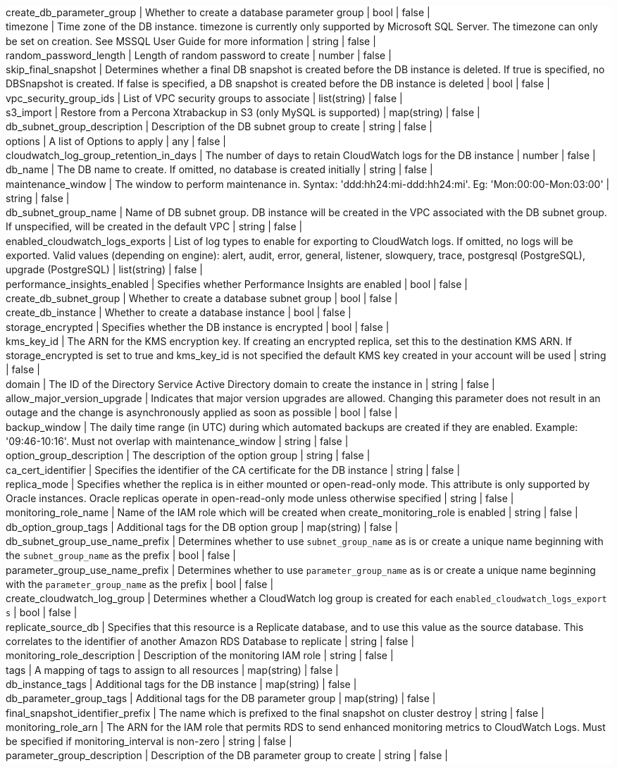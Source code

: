  create_db_parameter_group | Whether to create a database parameter group | bool | false |  
 timezone | Time zone of the DB instance. timezone is currently only supported by Microsoft SQL Server. The timezone can only be set on creation. See MSSQL User Guide for more information | string | false |  
 random_password_length | Length of random password to create | number | false |  
 skip_final_snapshot | Determines whether a final DB snapshot is created before the DB instance is deleted. If true is specified, no DBSnapshot is created. If false is specified, a DB snapshot is created before the DB instance is deleted | bool | false |  
 vpc_security_group_ids | List of VPC security groups to associate | list(string) | false |  
 s3_import | Restore from a Percona Xtrabackup in S3 (only MySQL is supported) | map(string) | false |  
 db_subnet_group_description | Description of the DB subnet group to create | string | false |  
 options | A list of Options to apply | any | false |  
 cloudwatch_log_group_retention_in_days | The number of days to retain CloudWatch logs for the DB instance | number | false |  
 db_name | The DB name to create. If omitted, no database is created initially | string | false |  
 maintenance_window | The window to perform maintenance in. Syntax: 'ddd:hh24:mi-ddd:hh24:mi'. Eg: 'Mon:00:00-Mon:03:00' | string | false |  
 db_subnet_group_name | Name of DB subnet group. DB instance will be created in the VPC associated with the DB subnet group. If unspecified, will be created in the default VPC | string | false |  
 enabled_cloudwatch_logs_exports | List of log types to enable for exporting to CloudWatch logs. If omitted, no logs will be exported. Valid values (depending on engine): alert, audit, error, general, listener, slowquery, trace, postgresql (PostgreSQL), upgrade (PostgreSQL) | list(string) | false |  
 performance_insights_enabled | Specifies whether Performance Insights are enabled | bool | false |  
 create_db_subnet_group | Whether to create a database subnet group | bool | false |  
 create_db_instance | Whether to create a database instance | bool | false |  
 storage_encrypted | Specifies whether the DB instance is encrypted | bool | false |  
 kms_key_id | The ARN for the KMS encryption key. If creating an encrypted replica, set this to the destination KMS ARN. If storage_encrypted is set to true and kms_key_id is not specified the default KMS key created in your account will be used | string | false |  
 domain | The ID of the Directory Service Active Directory domain to create the instance in | string | false |  
 allow_major_version_upgrade | Indicates that major version upgrades are allowed. Changing this parameter does not result in an outage and the change is asynchronously applied as soon as possible | bool | false |  
 backup_window | The daily time range (in UTC) during which automated backups are created if they are enabled. Example: '09:46-10:16'. Must not overlap with maintenance_window | string | false |  
 option_group_description | The description of the option group | string | false |  
 ca_cert_identifier | Specifies the identifier of the CA certificate for the DB instance | string | false |  
 replica_mode | Specifies whether the replica is in either mounted or open-read-only mode. This attribute is only supported by Oracle instances. Oracle replicas operate in open-read-only mode unless otherwise specified | string | false |  
 monitoring_role_name | Name of the IAM role which will be created when create_monitoring_role is enabled | string | false |  
 db_option_group_tags | Additional tags for the DB option group | map(string) | false |  
 db_subnet_group_use_name_prefix | Determines whether to use `subnet_group_name` as is or create a unique name beginning with the `subnet_group_name` as the prefix | bool | false |  
 parameter_group_use_name_prefix | Determines whether to use `parameter_group_name` as is or create a unique name beginning with the `parameter_group_name` as the prefix | bool | false |  
 create_cloudwatch_log_group | Determines whether a CloudWatch log group is created for each `enabled_cloudwatch_logs_exports` | bool | false |  
 replicate_source_db | Specifies that this resource is a Replicate database, and to use this value as the source database. This correlates to the identifier of another Amazon RDS Database to replicate | string | false |  
 monitoring_role_description | Description of the monitoring IAM role | string | false |  
 tags | A mapping of tags to assign to all resources | map(string) | false |  
 db_instance_tags | Additional tags for the DB instance | map(string) | false |  
 db_parameter_group_tags | Additional tags for the  DB parameter group | map(string) | false |  
 final_snapshot_identifier_prefix | The name which is prefixed to the final snapshot on cluster destroy | string | false |  
 monitoring_role_arn | The ARN for the IAM role that permits RDS to send enhanced monitoring metrics to CloudWatch Logs. Must be specified if monitoring_interval is non-zero | string | false |  
 parameter_group_description | Description of the DB parameter group to create | string | false |  